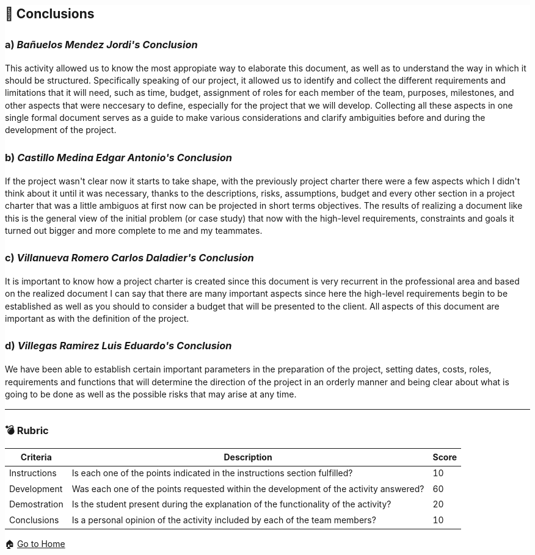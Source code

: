 ## :paperclip: Conclusions

### a) *Bañuelos Mendez Jordi's Conclusion*

This activity allowed us to know the most appropiate way to elaborate this document, as well as to understand the way in which it should be structured. Specifically speaking of our project, it allowed us to identify and collect the different requirements and limitations that it will need, such as time, budget, assignment of roles for each member of the team, purposes, milestones, and other aspects that were neccesary to define, especially for the project that we will develop. Collecting all these aspects in one single formal document serves as a guide to make various considerations and clarify ambiguities before and during the development of the project.

### b) *Castillo Medina Edgar Antonio's Conclusion*

If the project wasn't clear now it starts to take shape, with the previously project charter there were a few aspects which I didn't think about it until it was necessary, thanks to the descriptions, risks, assumptions, budget and every other section in a project charter that was a little ambiguos at first now can be projected in short terms objectives. The results of realizing a document like this is the general view of the initial problem (or case study) that now with the high-level requirements, constraints and goals it turned out bigger and more complete to me and my teammates.

### c) *Villanueva Romero Carlos Daladier's Conclusion*

It is important to know how a project charter is created since this document is very recurrent in the professional area and based on the realized document I can say that there are many important aspects since here the high-level requirements begin to be established as well as you should to consider a budget that will be presented to the client. All aspects of this document are important as with the definition of the project.

### d) *Villegas Ramirez Luis Eduardo's Conclusion*

We have been able to establish certain important parameters in the preparation of the project, setting dates, costs, roles, requirements and functions that will determine the direction of the project in an orderly manner and being clear about what is going to be done as well as the possible risks that may arise at any time.
___

### :bomb: Rubric

| Criteria | Description | Score |
| ------------- | -------------------------------------------------------------------------------------------- | ------- |
| Instructions | Is each one of the points indicated in the instructions section fulfilled? | 10 |
| Development | Was each one of the points requested within the development of the activity answered? | 60 |
| Demostration | Is the student present during the explanation of the functionality of the activity? | 20 |
| Conclusions | Is a personal opinion of the activity included by each of the team members? | 10 |

:house: [Go to Home](https://github.com/CarlosVillanueva1721/Analisis-avanzado-de-software "Github")